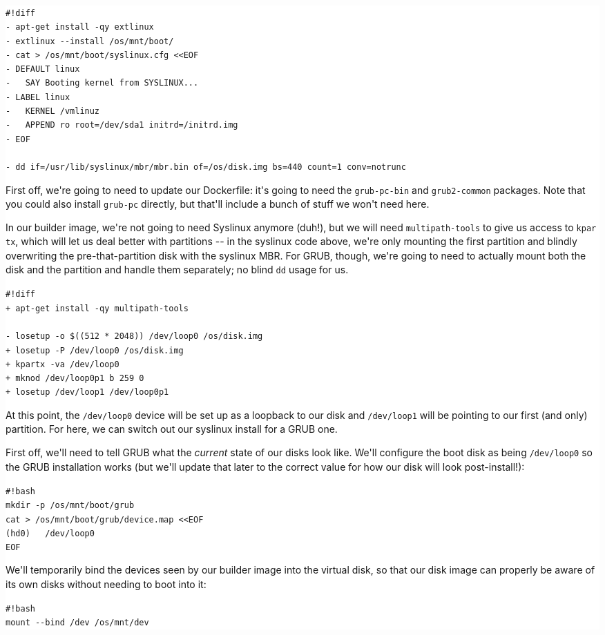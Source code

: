     #!diff
    - apt-get install -qy extlinux
    - extlinux --install /os/mnt/boot/
    - cat > /os/mnt/boot/syslinux.cfg <<EOF
    - DEFAULT linux
    -   SAY Booting kernel from SYSLINUX...
    - LABEL linux
    -   KERNEL /vmlinuz
    -   APPEND ro root=/dev/sda1 initrd=/initrd.img
    - EOF

    - dd if=/usr/lib/syslinux/mbr/mbr.bin of=/os/disk.img bs=440 count=1 conv=notrunc

First off, we're going to need to update our Dockerfile: it's going to need the
`grub-pc-bin` and `grub2-common` packages. Note that you could also install
`grub-pc` directly, but that'll include a bunch of stuff we won't need here.

In our builder image, we're not going to need Syslinux anymore (duh!), but we
will need `multipath-tools` to give us access to `kpartx`, which will let us
deal better with partitions -- in the syslinux code above, we're only mounting
the first partition and blindly overwriting the pre-that-partition disk with
the syslinux MBR. For GRUB, though, we're going to need to actually mount both
the disk and the partition and handle them separately; no blind `dd` usage for
us.

    #!diff
    + apt-get install -qy multipath-tools

    - losetup -o $((512 * 2048)) /dev/loop0 /os/disk.img
    + losetup -P /dev/loop0 /os/disk.img
    + kpartx -va /dev/loop0
    + mknod /dev/loop0p1 b 259 0
    + losetup /dev/loop1 /dev/loop0p1

At this point, the `/dev/loop0` device will be set up as a loopback to our disk
and `/dev/loop1` will be pointing to our first (and only) partition. For here,
we can switch out our syslinux install for a GRUB one.

First off, we'll need to tell GRUB what the _current_ state of our disks look
like. We'll configure the boot disk as being `/dev/loop0` so the GRUB
installation works (but we'll update that later to the correct value for how
our disk will look post-install!):

    #!bash
    mkdir -p /os/mnt/boot/grub
    cat > /os/mnt/boot/grub/device.map <<EOF
    (hd0)   /dev/loop0
    EOF

We'll temporarily bind the devices seen by our builder image into the virtual
disk, so that our disk image can properly be aware of its own disks without
needing to boot into it:

    #!bash
    mount --bind /dev /os/mnt/dev

